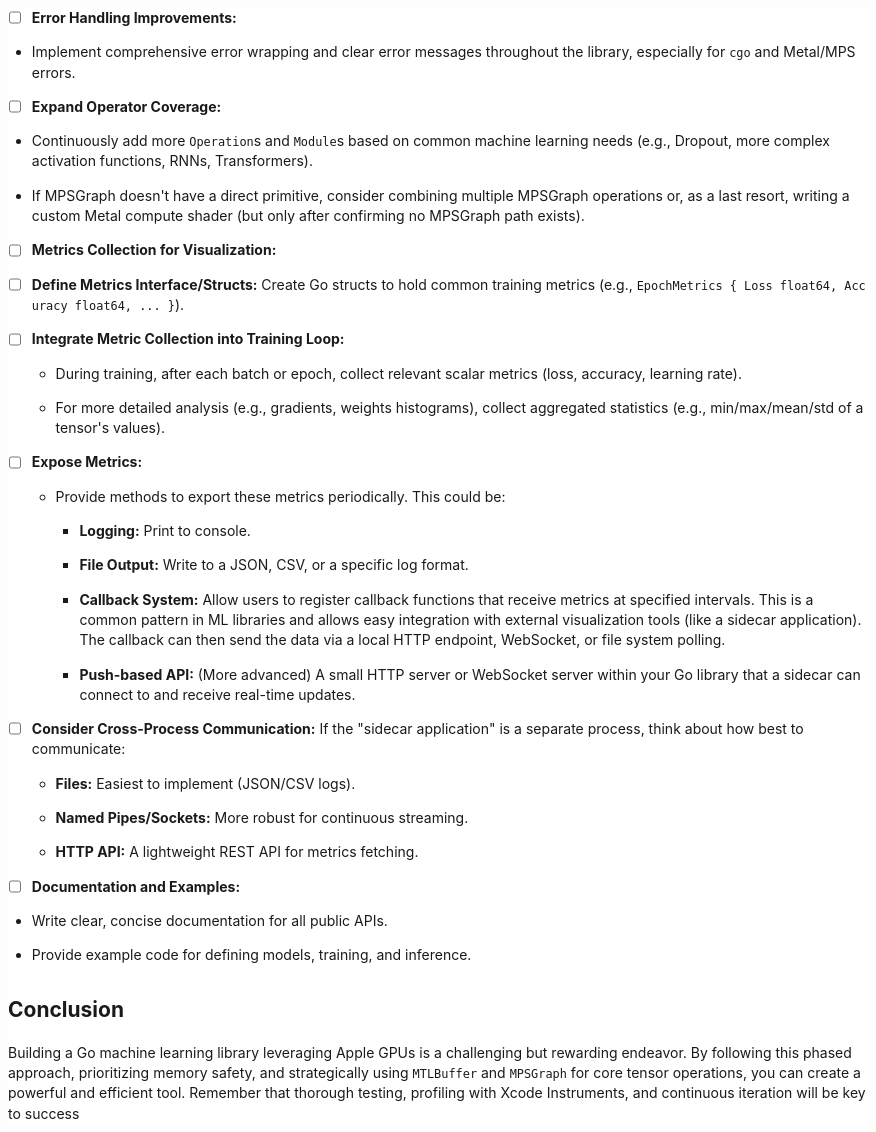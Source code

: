 * [ ] **Error Handling Improvements:**

* Implement comprehensive error wrapping and clear error messages throughout the library, especially for `cgo` and Metal/MPS errors.

* [ ] **Expand Operator Coverage:**

* Continuously add more `Operation`s and `Module`s based on common machine learning needs (e.g., Dropout, more complex activation functions, RNNs, Transformers).

* If MPSGraph doesn't have a direct primitive, consider combining multiple MPSGraph operations or, as a last resort, writing a custom Metal compute shader (but only after confirming no MPSGraph path exists).

* [ ] **Metrics Collection for Visualization:**

* [ ] **Define Metrics Interface/Structs:** Create Go structs to hold common training metrics (e.g., `EpochMetrics { Loss float64, Accuracy float64, ... }`).

* [ ] **Integrate Metric Collection into Training Loop:**

  * During training, after each batch or epoch, collect relevant scalar metrics (loss, accuracy, learning rate).

  * For more detailed analysis (e.g., gradients, weights histograms), collect aggregated statistics (e.g., min/max/mean/std of a tensor's values).

* [ ] **Expose Metrics:**

  * Provide methods to export these metrics periodically. This could be:

    * **Logging:** Print to console.

    * **File Output:** Write to a JSON, CSV, or a specific log format.

    * **Callback System:** Allow users to register callback functions that receive metrics at specified intervals. This is a common pattern in ML libraries and allows easy integration with external visualization tools (like a sidecar application). The callback can then send the data via a local HTTP endpoint, WebSocket, or file system polling.

    * **Push-based API:** (More advanced) A small HTTP server or WebSocket server within your Go library that a sidecar can connect to and receive real-time updates.

* [ ] **Consider Cross-Process Communication:** If the "sidecar application" is a separate process, think about how best to communicate:

  * **Files:** Easiest to implement (JSON/CSV logs).

  * **Named Pipes/Sockets:** More robust for continuous streaming.

  * **HTTP API:** A lightweight REST API for metrics fetching.

* [ ] **Documentation and Examples:**

* Write clear, concise documentation for all public APIs.

* Provide example code for defining models, training, and inference.

## Conclusion

Building a Go machine learning library leveraging Apple GPUs is a challenging but rewarding endeavor. By following this phased approach, prioritizing memory safety, and strategically using `MTLBuffer` and `MPSGraph` for core tensor operations, you can create a powerful and efficient tool. Remember that thorough testing, profiling with Xcode Instruments, and continuous iteration will be key to success